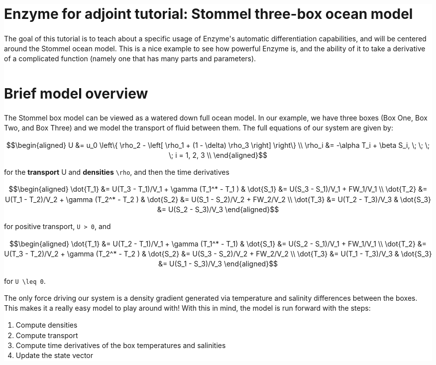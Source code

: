 # Enzyme for adjoint tutorial: Stommel three-box ocean model

The goal of this tutorial is to teach about a specific usage of Enzyme's automatic
differentiation capabilities, and will be centered around the Stommel ocean model. This
is a nice example to see how powerful Enzyme is, and the ability of it to take a
derivative of a complicated function (namely one that has many parts and parameters).

# Brief model overview

The Stommel box model can be viewed as a watered down full ocean model. In our example, we have three
boxes (Box One, Box Two, and Box Three) and we model the transport of fluid between
them. The full equations of our system are given by:
```math
\begin{aligned}
   U &= u_0 \left\{ \rho_2 - \left[ \rho_1 + (1 - \delta) \rho_3 \right] \right\} \\
   \rho_i &= -\alpha T_i + \beta S_i, \; \; \; \; i = 1, 2, 3 \\
\end{aligned}
```
for the **transport** U and **densities** ``\rho``, and then the time derivatives
```math
\begin{aligned}
   \dot{T_1} &= U(T_3 - T_1)/V_1 + \gamma (T_1^* - T_1 ) & \dot{S_1} &= U(S_3 - S_1)/V_1 + FW_1/V_1 \\
   \dot{T_2} &= U(T_1 - T_2)/V_2 + \gamma (T_2^* - T_2 ) & \dot{S_2} &= U(S_1 - S_2)/V_2 + FW_2/V_2 \\
   \dot{T_3} &= U(T_2 - T_3)/V_3 & \dot{S_3} &= U(S_2 - S_3)/V_3

\end{aligned}
```

for positive transport, ``U > 0``, and
```math
\begin{aligned}
   \dot{T_1} &= U(T_2 - T_1)/V_1 + \gamma (T_1^* - T_1) & \dot{S_1} &= U(S_2 - S_1)/V_1 + FW_1/V_1 \\
   \dot{T_2} &= U(T_3 - T_2)/V_2 + \gamma (T_2^* - T_2 ) & \dot{S_2} &= U(S_3 - S_2)/V_2 + FW_2/V_2 \\
   \dot{T_3} &= U(T_1 - T_3)/V_3 & \dot{S_3} &= U(S_1 - S_3)/V_3
\end{aligned}
```
for ``U \leq 0``.

The only force driving our system is a density gradient generated via temperature
and salinity differences between the boxes. This makes it a really easy
model to play around with! With this in mind, the model is run
forward with the steps:

1) Compute densities
2) Compute transport
3) Compute time derivatives of the box temperatures and salinities
4) Update the state vector
